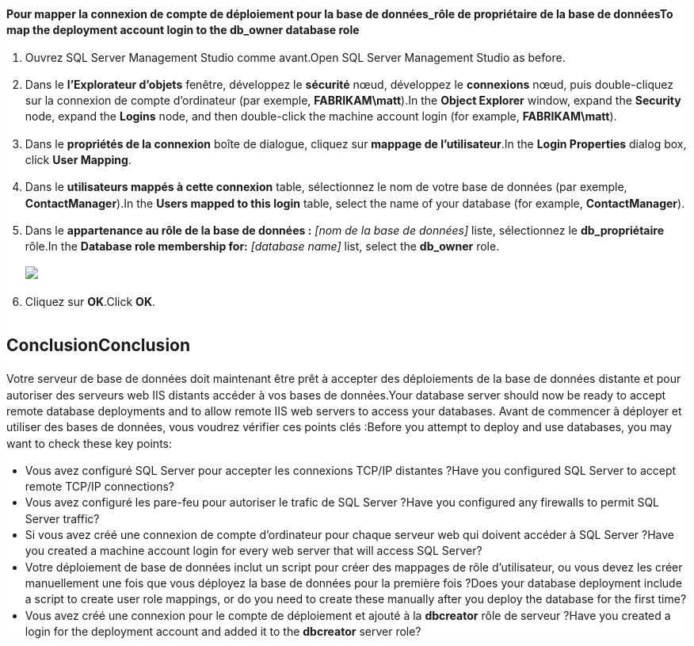 <span data-ttu-id="bd4ee-245">**Pour mapper la connexion de compte de déploiement pour la base de données\_rôle de propriétaire de la base de données**</span><span class="sxs-lookup"><span data-stu-id="bd4ee-245">**To map the deployment account login to the db\_owner database role**</span></span>

1. <span data-ttu-id="bd4ee-246">Ouvrez SQL Server Management Studio comme avant.</span><span class="sxs-lookup"><span data-stu-id="bd4ee-246">Open SQL Server Management Studio as before.</span></span>
2. <span data-ttu-id="bd4ee-247">Dans le **l’Explorateur d’objets** fenêtre, développez le **sécurité** nœud, développez le **connexions** nœud, puis double-cliquez sur la connexion de compte d’ordinateur (par exemple,  **FABRIKAM\matt**).</span><span class="sxs-lookup"><span data-stu-id="bd4ee-247">In the **Object Explorer** window, expand the **Security** node, expand the **Logins** node, and then double-click the machine account login (for example, **FABRIKAM\matt**).</span></span>
3. <span data-ttu-id="bd4ee-248">Dans le **propriétés de la connexion** boîte de dialogue, cliquez sur **mappage de l’utilisateur**.</span><span class="sxs-lookup"><span data-stu-id="bd4ee-248">In the **Login Properties** dialog box, click **User Mapping**.</span></span>
4. <span data-ttu-id="bd4ee-249">Dans le **utilisateurs mappés à cette connexion** table, sélectionnez le nom de votre base de données (par exemple, **ContactManager**).</span><span class="sxs-lookup"><span data-stu-id="bd4ee-249">In the **Users mapped to this login** table, select the name of your database (for example, **ContactManager**).</span></span>
5. <span data-ttu-id="bd4ee-250">Dans le **appartenance au rôle de la base de données :** *[nom de la base de données]* liste, sélectionnez le **db\_propriétaire** rôle.</span><span class="sxs-lookup"><span data-stu-id="bd4ee-250">In the **Database role membership for:** *[database name]* list, select the **db\_owner** role.</span></span>

    ![](configuring-a-database-server-for-web-deploy-publishing/_static/image15.png)
6. <span data-ttu-id="bd4ee-251">Cliquez sur **OK**.</span><span class="sxs-lookup"><span data-stu-id="bd4ee-251">Click **OK**.</span></span>

## <a name="conclusion"></a><span data-ttu-id="bd4ee-252">Conclusion</span><span class="sxs-lookup"><span data-stu-id="bd4ee-252">Conclusion</span></span>

<span data-ttu-id="bd4ee-253">Votre serveur de base de données doit maintenant être prêt à accepter des déploiements de la base de données distante et pour autoriser des serveurs web IIS distants accéder à vos bases de données.</span><span class="sxs-lookup"><span data-stu-id="bd4ee-253">Your database server should now be ready to accept remote database deployments and to allow remote IIS web servers to access your databases.</span></span> <span data-ttu-id="bd4ee-254">Avant de commencer à déployer et utiliser des bases de données, vous voudrez vérifier ces points clés :</span><span class="sxs-lookup"><span data-stu-id="bd4ee-254">Before you attempt to deploy and use databases, you may want to check these key points:</span></span>

- <span data-ttu-id="bd4ee-255">Vous avez configuré SQL Server pour accepter les connexions TCP/IP distantes ?</span><span class="sxs-lookup"><span data-stu-id="bd4ee-255">Have you configured SQL Server to accept remote TCP/IP connections?</span></span>
- <span data-ttu-id="bd4ee-256">Vous avez configuré les pare-feu pour autoriser le trafic de SQL Server ?</span><span class="sxs-lookup"><span data-stu-id="bd4ee-256">Have you configured any firewalls to permit SQL Server traffic?</span></span>
- <span data-ttu-id="bd4ee-257">Si vous avez créé une connexion de compte d’ordinateur pour chaque serveur web qui doivent accéder à SQL Server ?</span><span class="sxs-lookup"><span data-stu-id="bd4ee-257">Have you created a machine account login for every web server that will access SQL Server?</span></span>
- <span data-ttu-id="bd4ee-258">Votre déploiement de base de données inclut un script pour créer des mappages de rôle d’utilisateur, ou vous devez les créer manuellement une fois que vous déployez la base de données pour la première fois ?</span><span class="sxs-lookup"><span data-stu-id="bd4ee-258">Does your database deployment include a script to create user role mappings, or do you need to create these manually after you deploy the database for the first time?</span></span>
- <span data-ttu-id="bd4ee-259">Vous avez créé une connexion pour le compte de déploiement et ajouté à la **dbcreator** rôle de serveur ?</span><span class="sxs-lookup"><span data-stu-id="bd4ee-259">Have you created a login for the deployment account and added it to the **dbcreator** server role?</span></span>
